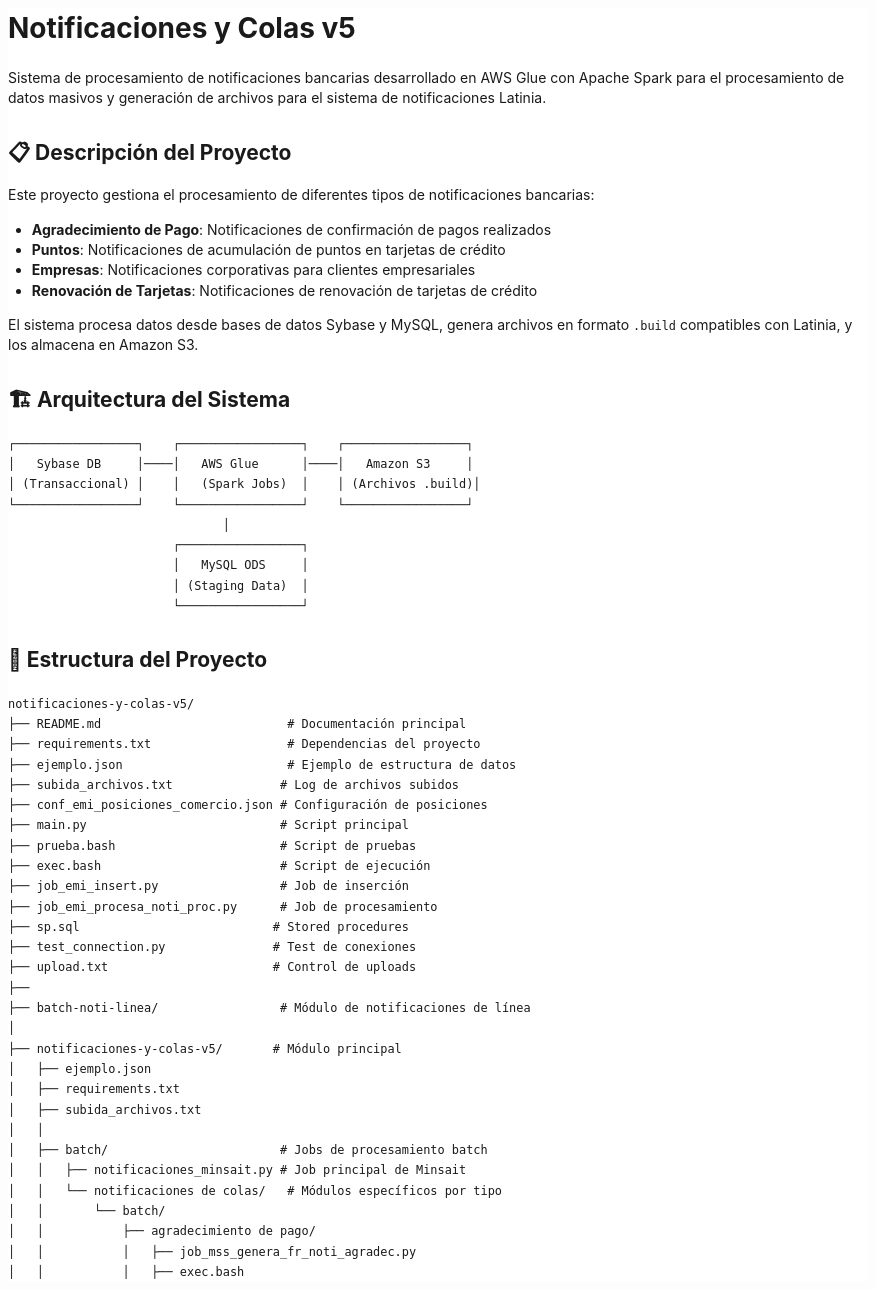 # Notificaciones y Colas v5

Sistema de procesamiento de notificaciones bancarias desarrollado en AWS Glue con Apache Spark para el procesamiento de datos masivos y generación de archivos para el sistema de notificaciones Latinia.

## 📋 Descripción del Proyecto

Este proyecto gestiona el procesamiento de diferentes tipos de notificaciones bancarias:
- **Agradecimiento de Pago**: Notificaciones de confirmación de pagos realizados
- **Puntos**: Notificaciones de acumulación de puntos en tarjetas de crédito
- **Empresas**: Notificaciones corporativas para clientes empresariales
- **Renovación de Tarjetas**: Notificaciones de renovación de tarjetas de crédito

El sistema procesa datos desde bases de datos Sybase y MySQL, genera archivos en formato `.build` compatibles con Latinia, y los almacena en Amazon S3.

## 🏗️ Arquitectura del Sistema

```
┌─────────────────┐    ┌─────────────────┐    ┌─────────────────┐
│   Sybase DB     │────│   AWS Glue      │────│   Amazon S3     │
│ (Transaccional) │    │   (Spark Jobs)  │    │ (Archivos .build)│
└─────────────────┘    └─────────────────┘    └─────────────────┘
                              │
                       ┌─────────────────┐
                       │   MySQL ODS     │
                       │ (Staging Data)  │
                       └─────────────────┘
```

## 📁 Estructura del Proyecto

```
notificaciones-y-colas-v5/
├── README.md                          # Documentación principal
├── requirements.txt                   # Dependencias del proyecto
├── ejemplo.json                       # Ejemplo de estructura de datos
├── subida_archivos.txt               # Log de archivos subidos
├── conf_emi_posiciones_comercio.json # Configuración de posiciones
├── main.py                           # Script principal
├── prueba.bash                       # Script de pruebas
├── exec.bash                         # Script de ejecución
├── job_emi_insert.py                 # Job de inserción
├── job_emi_procesa_noti_proc.py      # Job de procesamiento
├── sp.sql                           # Stored procedures
├── test_connection.py               # Test de conexiones
├── upload.txt                       # Control de uploads
├──
├── batch-noti-linea/                 # Módulo de notificaciones de línea
│
├── notificaciones-y-colas-v5/       # Módulo principal
│   ├── ejemplo.json
│   ├── requirements.txt
│   ├── subida_archivos.txt
│   │
│   ├── batch/                        # Jobs de procesamiento batch
│   │   ├── notificaciones_minsait.py # Job principal de Minsait
│   │   └── notificaciones de colas/   # Módulos específicos por tipo
│   │       └── batch/
│   │           ├── agradecimiento de pago/
│   │           │   ├── job_mss_genera_fr_noti_agradec.py
│   │           │   ├── exec.bash
```